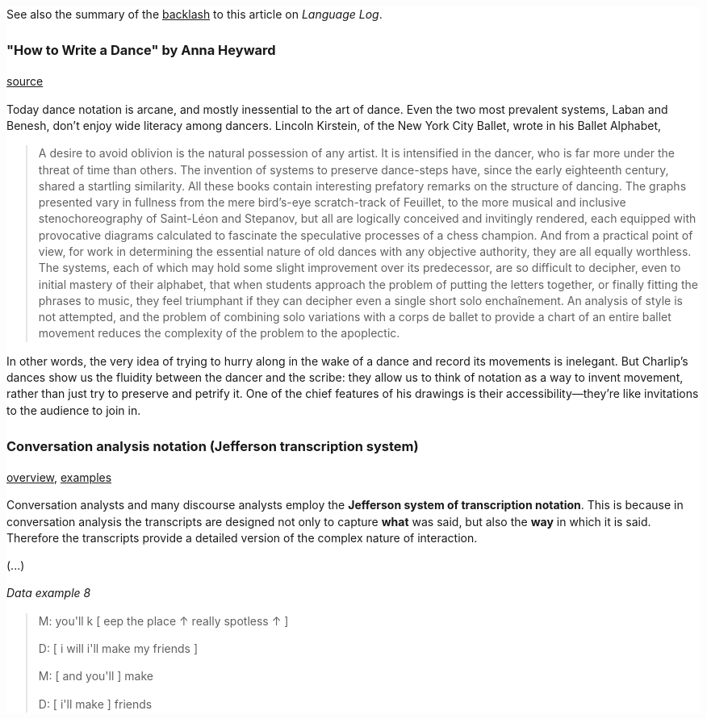 See also the summary of the [backlash](http://languagelog.ldc.upenn.edu/nll/?p=25876) to this article on _Language Log_.

### "How to Write a Dance" by Anna Heyward

[source](http://www.theparisreview.org/blog/2015/02/04/how-to-write-a-dance/) 

Today dance notation is arcane, and mostly inessential to the art of dance. Even the two most prevalent systems, Laban and Benesh, don’t enjoy wide literacy among dancers. Lincoln Kirstein, of the New York City Ballet, wrote in his Ballet Alphabet,

> A desire to avoid oblivion is the natural possession of any artist. It is intensified in the dancer, who is far more under the threat of time than others. The invention of systems to preserve dance-steps have, since the early eighteenth century, shared a startling similarity. All these books contain interesting prefatory remarks on the structure of dancing. The graphs presented vary in fullness from the mere bird’s-eye scratch-track of Feuillet, to the more musical and inclusive stenochoreography of Saint-Léon and Stepanov, but all are logically conceived and invitingly rendered, each equipped with provocative diagrams calculated to fascinate the speculative processes of a chess champion. And from a practical point of view, for work in determining the essential nature of old dances with any objective authority, they are all equally worthless. The systems, each of which may hold some slight improvement over its predecessor, are so difficult to decipher, even to initial mastery of their alphabet, that when students approach the problem of putting the letters together, or finally fitting the phrases to music, they feel triumphant if they can decipher even a single short solo enchaînement. An analysis of style is not attempted, and the problem of combining solo variations with a corps de ballet to provide a chart of an entire ballet movement reduces the complexity of the problem to the apoplectic.

In other words, the very idea of trying to hurry along in the wake of a dance and record its movements is inelegant. But Charlip’s dances show us the fluidity between the dancer and the scribe: they allow us to think of notation as a way to invent movement, rather than just try to preserve and petrify it. One of the chief features of his drawings is their accessibility—they’re like invitations to the audience to join in.

### Conversation analysis notation (Jefferson transcription system)

[overview](https://www2.le.ac.uk/departments/psychology/research/child-mental-health/cara-1/faqs/jefferson), [examples](https://www.kcl.ac.uk/sspp/departments/education/research/Research-Centres/ldc/knowledge-transfer/DATA/part3.pdf)

Conversation analysts and many discourse analysts employ the **Jefferson system of transcription notation**. This is because in conversation analysis the transcripts are designed not only to capture **what** was said, but also the **way** in which it is said. Therefore the transcripts provide a detailed version of the complex nature of interaction.

(...)

_Data example 8_

> M: you'll k [ eep the place ↑ really spotless ↑ ]
> 
> D:          [ i will i'll  make my friends    ]
> 
> M: [ and you'll  ] make
> 
> D: [ i'll make ]         friends
